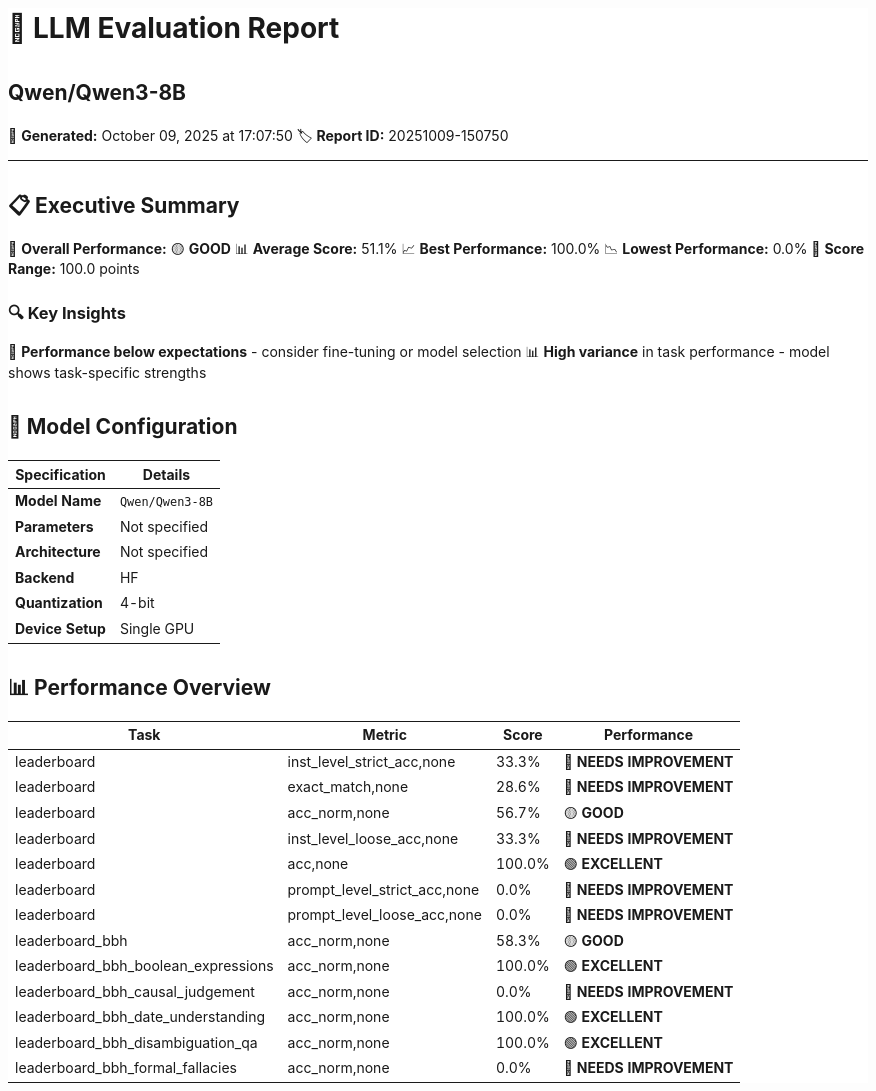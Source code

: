# 🚀 LLM Evaluation Report
## Qwen/Qwen3-8B

📅 **Generated:** October 09, 2025 at 17:07:50
🏷️ **Report ID:** 20251009-150750

---

## 📋 Executive Summary

🎯 **Overall Performance:** 🟡 **GOOD**
📊 **Average Score:** 51.1%
📈 **Best Performance:** 100.0%
📉 **Lowest Performance:** 0.0%
📏 **Score Range:** 100.0 points

### 🔍 Key Insights
🔧 **Performance below expectations** - consider fine-tuning or model selection
📊 **High variance** in task performance - model shows task-specific strengths

## 🔧 Model Configuration

| Specification | Details |
| ------------- | ------- |
| **Model Name** | `Qwen/Qwen3-8B` |
| **Parameters** | Not specified |
| **Architecture** | Not specified |
| **Backend** | HF |
| **Quantization** | 4-bit |
| **Device Setup** | Single GPU |

## 📊 Performance Overview

| Task | Metric | Score | Performance |
| ---- | ------ | ----- | ----------- |
| leaderboard | inst_level_strict_acc,none | 33.3% | 🔴 **NEEDS IMPROVEMENT** |
| leaderboard | exact_match,none | 28.6% | 🔴 **NEEDS IMPROVEMENT** |
| leaderboard | acc_norm,none | 56.7% | 🟡 **GOOD** |
| leaderboard | inst_level_loose_acc,none | 33.3% | 🔴 **NEEDS IMPROVEMENT** |
| leaderboard | acc,none | 100.0% | 🟢 **EXCELLENT** |
| leaderboard | prompt_level_strict_acc,none | 0.0% | 🔴 **NEEDS IMPROVEMENT** |
| leaderboard | prompt_level_loose_acc,none | 0.0% | 🔴 **NEEDS IMPROVEMENT** |
| leaderboard_bbh | acc_norm,none | 58.3% | 🟡 **GOOD** |
| leaderboard_bbh_boolean_expressions | acc_norm,none | 100.0% | 🟢 **EXCELLENT** |
| leaderboard_bbh_causal_judgement | acc_norm,none | 0.0% | 🔴 **NEEDS IMPROVEMENT** |
| leaderboard_bbh_date_understanding | acc_norm,none | 100.0% | 🟢 **EXCELLENT** |
| leaderboard_bbh_disambiguation_qa | acc_norm,none | 100.0% | 🟢 **EXCELLENT** |
| leaderboard_bbh_formal_fallacies | acc_norm,none | 0.0% | 🔴 **NEEDS IMPROVEMENT** |